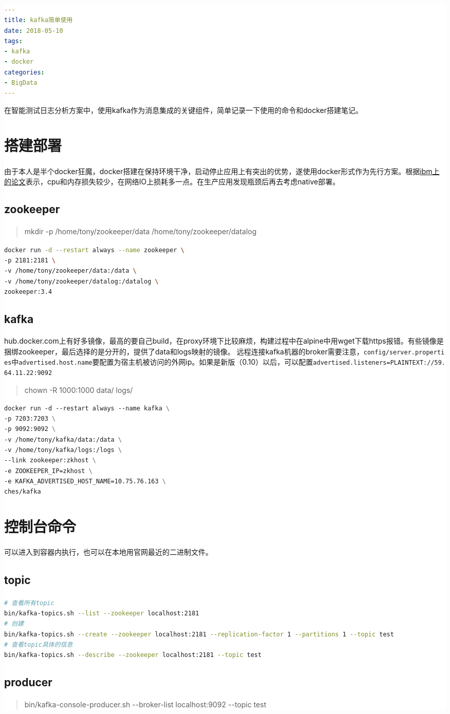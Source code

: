 ```yaml
---
title: kafka简单使用
date: 2018-05-10
tags:
- kafka
- docker
categories:
- BigData
---
```

在智能测试日志分析方案中，使用kafka作为消息集成的关键组件，简单记录一下使用的命令和docker搭建笔记。

# 搭建部署
由于本人是半个docker狂魔，docker搭建在保持环境干净，启动停止应用上有突出的优势，遂使用docker形式作为先行方案。根据[ibm上的论文](https://domino.research.ibm.com/library/cyberdig.nsf/papers/0929052195DD819C85257D2300681E7B/$File/rc25482.pdf)表示，cpu和内存损失较少，在网络IO上损耗多一点。在生产应用发现瓶颈后再去考虑native部署。
## zookeeper
>mkdir -p /home/tony/zookeeper/data /home/tony/zookeeper/datalog
```bash
docker run -d --restart always --name zookeeper \
-p 2181:2181 \
-v /home/tony/zookeeper/data:/data \
-v /home/tony/zookeeper/datalog:/datalog \
zookeeper:3.4
```
## kafka
hub.docker.com上有好多镜像，最高的要自己build，在proxy环境下比较麻烦，构建过程中在alpine中用wget下载https报错。有些镜像是捆绑zookeeper，最后选择的是分开的，提供了data和logs映射的镜像。
远程连接kafka机器的broker需要注意，`config/server.properties`中`advertised.host.name`要配置为宿主机被访问的外网ip。如果是新版（0.10）以后，可以配置`advertised.listeners=PLAINTEXT://59.64.11.22:9092`
>chown -R 1000:1000 data/ logs/
```Dockerfile
docker run -d --restart always --name kafka \
-p 7203:7203 \
-p 9092:9092 \
-v /home/tony/kafka/data:/data \
-v /home/tony/kafka/logs:/logs \
--link zookeeper:zkhost \
-e ZOOKEEPER_IP=zkhost \
-e KAFKA_ADVERTISED_HOST_NAME=10.75.76.163 \
ches/kafka
```
# 控制台命令
可以进入到容器内执行，也可以在本地用官网最近的二进制文件。
## topic
```bash
# 查看所有topic
bin/kafka-topics.sh --list --zookeeper localhost:2181
# 创建
bin/kafka-topics.sh --create --zookeeper localhost:2181 --replication-factor 1 --partitions 1 --topic test
# 查看topic具体的信息
bin/kafka-topics.sh --describe --zookeeper localhost:2181 --topic test
```
## producer
>bin/kafka-console-producer.sh --broker-list localhost:9092 --topic test